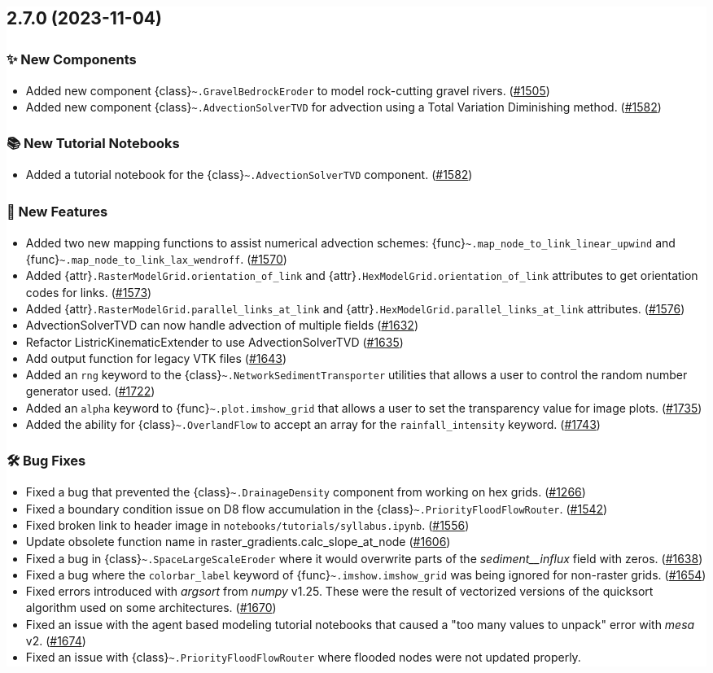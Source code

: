 ## 2.7.0 (2023-11-04)

### ✨ New Components

- Added new component {class}`~.GravelBedrockEroder` to model rock-cutting gravel rivers. ([#1505](https://github.com/landlab/landlab/issues/1505))
- Added new component {class}`~.AdvectionSolverTVD` for advection using
  a Total Variation Diminishing method. ([#1582](https://github.com/landlab/landlab/issues/1582))

### 📚 New Tutorial Notebooks

- Added a tutorial notebook for the {class}`~.AdvectionSolverTVD` component. ([#1582](https://github.com/landlab/landlab/issues/1582))

### 🍰 New Features

- Added two new mapping functions to assist numerical advection schemes:
  {func}`~.map_node_to_link_linear_upwind` and {func}`~.map_node_to_link_lax_wendroff`. ([#1570](https://github.com/landlab/landlab/issues/1570))
- Added {attr}`.RasterModelGrid.orientation_of_link` and {attr}`.HexModelGrid.orientation_of_link`
  attributes to get orientation codes for links. ([#1573](https://github.com/landlab/landlab/issues/1573))
- Added {attr}`.RasterModelGrid.parallel_links_at_link` and {attr}`.HexModelGrid.parallel_links_at_link`
  attributes. ([#1576](https://github.com/landlab/landlab/issues/1576))
- AdvectionSolverTVD can now handle advection of multiple fields ([#1632](https://github.com/landlab/landlab/issues/1632))
- Refactor ListricKinematicExtender to use AdvectionSolverTVD ([#1635](https://github.com/landlab/landlab/issues/1635))
- Add output function for legacy VTK files ([#1643](https://github.com/landlab/landlab/issues/1643))
- Added an `rng` keyword to the {class}`~.NetworkSedimentTransporter` utilities
  that allows a user to control the random number generator used. ([#1722](https://github.com/landlab/landlab/issues/1722))
- Added an `alpha` keyword to {func}`~.plot.imshow_grid` that allows a user to set
  the transparency value for image plots. ([#1735](https://github.com/landlab/landlab/issues/1735))
- Added the ability for {class}`~.OverlandFlow` to accept an array
  for the `rainfall_intensity` keyword. ([#1743](https://github.com/landlab/landlab/issues/1743))

### 🛠️ Bug Fixes

- Fixed a bug that prevented the {class}`~.DrainageDensity` component from
  working on hex grids. ([#1266](https://github.com/landlab/landlab/issues/1266))
- Fixed a boundary condition issue on D8 flow accumulation in the {class}`~.PriorityFloodFlowRouter`. ([#1542](https://github.com/landlab/landlab/issues/1542))
- Fixed broken link to header image in `notebooks/tutorials/syllabus.ipynb`. ([#1556](https://github.com/landlab/landlab/issues/1556))
- Update obsolete function name in raster_gradients.calc_slope_at_node ([#1606](https://github.com/landlab/landlab/issues/1606))
- Fixed a bug in {class}`~.SpaceLargeScaleEroder` where it would overwrite parts
  of the *sediment\_\_influx* field with zeros. ([#1638](https://github.com/landlab/landlab/issues/1638))
- Fixed a bug where the `colorbar_label` keyword of {func}`~.imshow.imshow_grid`
  was being ignored for non-raster grids. ([#1654](https://github.com/landlab/landlab/issues/1654))
- Fixed  errors introduced with *argsort* from *numpy* v1.25. These were the result of
  vectorized versions of the quicksort algorithm used on some architectures. ([#1670](https://github.com/landlab/landlab/issues/1670))
- Fixed an issue with the agent based modeling tutorial notebooks that
  caused a "too many values to unpack" error with *mesa* v2. ([#1674](https://github.com/landlab/landlab/issues/1674))
- Fixed an issue with {class}`~.PriorityFloodFlowRouter` where flooded nodes were not updated properly.